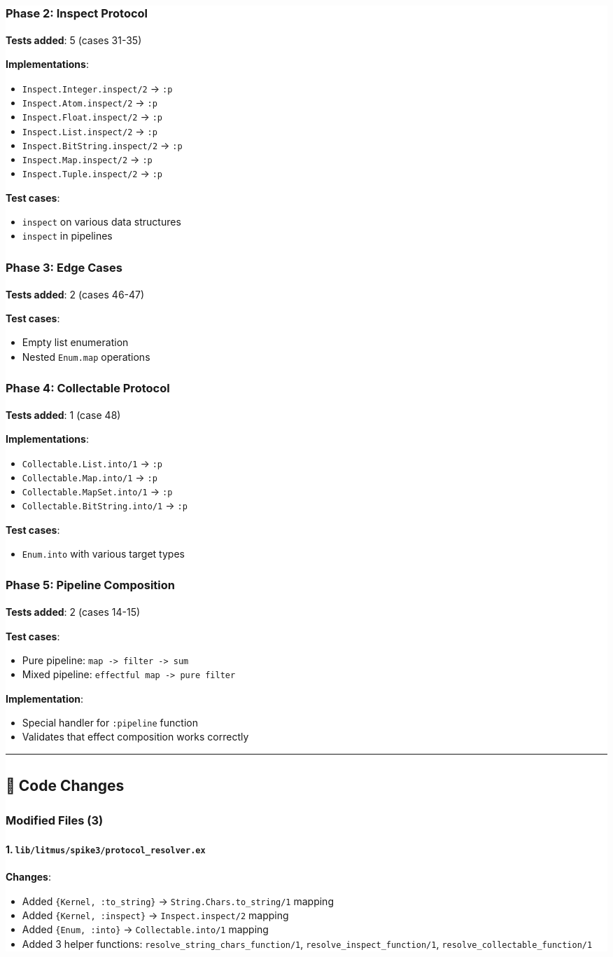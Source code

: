 ### Phase 2: Inspect Protocol
**Tests added**: 5 (cases 31-35)

**Implementations**:
- `Inspect.Integer.inspect/2` → `:p`
- `Inspect.Atom.inspect/2` → `:p`
- `Inspect.Float.inspect/2` → `:p`
- `Inspect.List.inspect/2` → `:p`
- `Inspect.BitString.inspect/2` → `:p`
- `Inspect.Map.inspect/2` → `:p`
- `Inspect.Tuple.inspect/2` → `:p`

**Test cases**:
- `inspect` on various data structures
- `inspect` in pipelines

### Phase 3: Edge Cases
**Tests added**: 2 (cases 46-47)

**Test cases**:
- Empty list enumeration
- Nested `Enum.map` operations

### Phase 4: Collectable Protocol
**Tests added**: 1 (case 48)

**Implementations**:
- `Collectable.List.into/1` → `:p`
- `Collectable.Map.into/1` → `:p`
- `Collectable.MapSet.into/1` → `:p`
- `Collectable.BitString.into/1` → `:p`

**Test cases**:
- `Enum.into` with various target types

### Phase 5: Pipeline Composition
**Tests added**: 2 (cases 14-15)

**Test cases**:
- Pure pipeline: `map -> filter -> sum`
- Mixed pipeline: `effectful map -> pure filter`

**Implementation**:
- Special handler for `:pipeline` function
- Validates that effect composition works correctly

---

## 📝 Code Changes

### Modified Files (3)

#### 1. `lib/litmus/spike3/protocol_resolver.ex`
**Changes**:
- Added `{Kernel, :to_string}` → `String.Chars.to_string/1` mapping
- Added `{Kernel, :inspect}` → `Inspect.inspect/2` mapping
- Added `{Enum, :into}` → `Collectable.into/1` mapping
- Added 3 helper functions: `resolve_string_chars_function/1`, `resolve_inspect_function/1`, `resolve_collectable_function/1`
